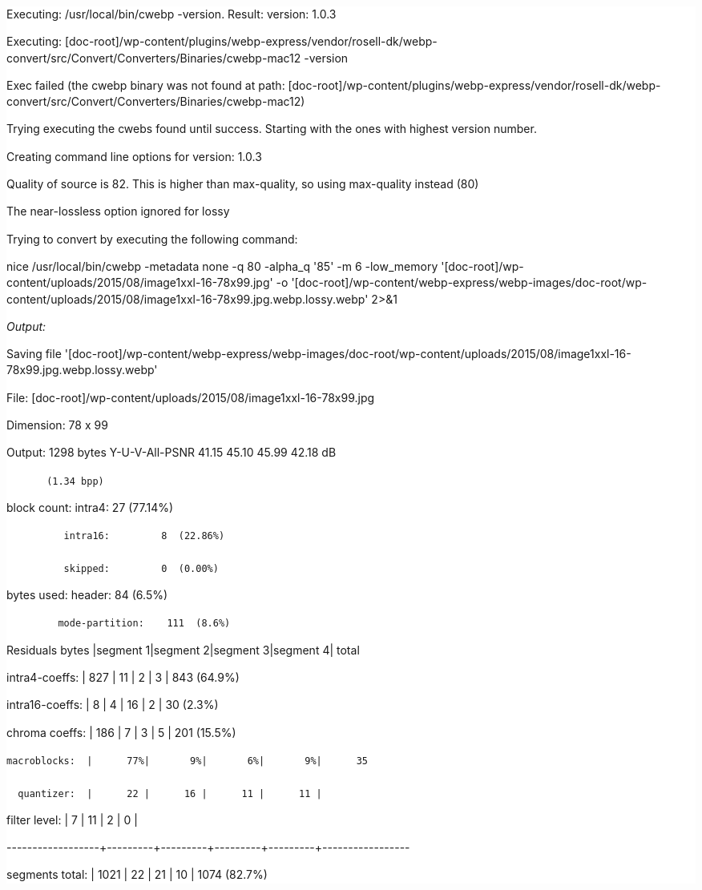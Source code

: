 Executing: /usr/local/bin/cwebp -version. Result: version: 1.0.3

Executing: [doc-root]/wp-content/plugins/webp-express/vendor/rosell-dk/webp-convert/src/Convert/Converters/Binaries/cwebp-mac12 -version

Exec failed (the cwebp binary was not found at path: [doc-root]/wp-content/plugins/webp-express/vendor/rosell-dk/webp-convert/src/Convert/Converters/Binaries/cwebp-mac12)

Trying executing the cwebs found until success. Starting with the ones with highest version number.

Creating command line options for version: 1.0.3

Quality of source is 82. This is higher than max-quality, so using max-quality instead (80)

The near-lossless option ignored for lossy

Trying to convert by executing the following command:

nice /usr/local/bin/cwebp -metadata none -q 80 -alpha_q '85' -m 6 -low_memory '[doc-root]/wp-content/uploads/2015/08/image1xxl-16-78x99.jpg' -o '[doc-root]/wp-content/webp-express/webp-images/doc-root/wp-content/uploads/2015/08/image1xxl-16-78x99.jpg.webp.lossy.webp' 2>&1


*Output:* 

Saving file '[doc-root]/wp-content/webp-express/webp-images/doc-root/wp-content/uploads/2015/08/image1xxl-16-78x99.jpg.webp.lossy.webp'

File:      [doc-root]/wp-content/uploads/2015/08/image1xxl-16-78x99.jpg

Dimension: 78 x 99

Output:    1298 bytes Y-U-V-All-PSNR 41.15 45.10 45.99   42.18 dB

           (1.34 bpp)

block count:  intra4:         27  (77.14%)

              intra16:         8  (22.86%)

              skipped:         0  (0.00%)

bytes used:  header:             84  (6.5%)

             mode-partition:    111  (8.6%)

 Residuals bytes  |segment 1|segment 2|segment 3|segment 4|  total

  intra4-coeffs:  |     827 |      11 |       2 |       3 |     843  (64.9%)

 intra16-coeffs:  |       8 |       4 |      16 |       2 |      30  (2.3%)

  chroma coeffs:  |     186 |       7 |       3 |       5 |     201  (15.5%)

    macroblocks:  |      77%|       9%|       6%|       9%|      35

      quantizer:  |      22 |      16 |      11 |      11 |

   filter level:  |       7 |      11 |       2 |       0 |

------------------+---------+---------+---------+---------+-----------------

 segments total:  |    1021 |      22 |      21 |      10 |    1074  (82.7%)

